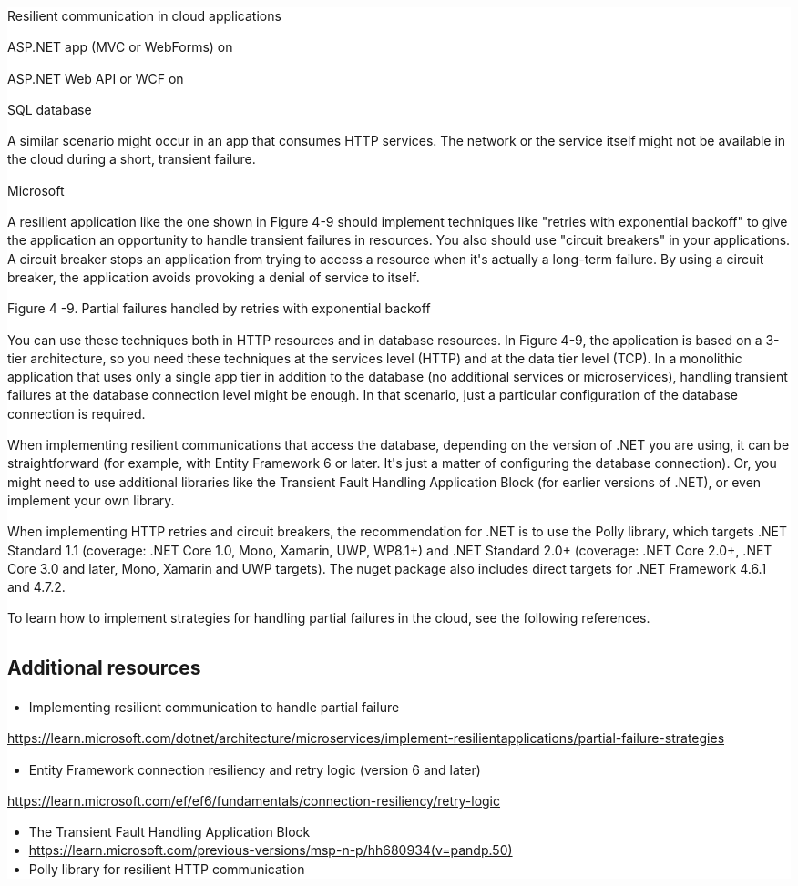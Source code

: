 Resilient communication in cloud applications

ASP.NET app (MVC or WebForms) on

ASP.NET Web API or WCF on

SQL database

A similar scenario might occur in an app that consumes HTTP services. The network or the service itself might not be available in the cloud during a short, transient failure.

Microsoft

A resilient application like the one shown in Figure 4-9 should implement techniques like "retries with exponential backoff" to give the application an opportunity to handle transient failures in resources. You also should use "circuit breakers" in your applications. A circuit breaker stops an application from trying to access a resource when it's actually a long-term failure. By using a circuit breaker, the application avoids provoking a denial of service to itself.

Figure 4 -9. Partial failures handled by retries with exponential backoff



You can use these techniques both in HTTP resources and in database resources. In Figure 4-9, the application is based on a 3-tier architecture, so you need these techniques at the services level (HTTP) and at the data tier level (TCP). In a monolithic application that uses only a single app tier in addition to the database (no additional services or microservices), handling transient failures at the database connection level might be enough. In that scenario, just a particular configuration of the database connection is required.

When implementing resilient communications that access the database, depending on the version of .NET you are using, it can be straightforward (for example, with Entity Framework 6 or later. It's just a matter of configuring the database connection). Or, you might need to use additional libraries like the Transient Fault Handling Application Block (for earlier versions of .NET), or even implement your own library.

When implementing HTTP retries and circuit breakers, the recommendation for .NET is to use the Polly library, which targets .NET Standard 1.1 (coverage: .NET Core 1.0, Mono, Xamarin, UWP, WP8.1+) and .NET Standard 2.0+ (coverage: .NET Core 2.0+, .NET Core 3.0 and later, Mono, Xamarin and UWP targets). The nuget package also includes direct targets for .NET Framework 4.6.1 and 4.7.2.

To learn how to implement strategies for handling partial failures in the cloud, see the following references.

## Additional resources

- Implementing resilient communication to handle partial failure

https://learn.microsoft.com/dotnet/architecture/microservices/implement-resilientapplications/partial-failure-strategies

- Entity Framework connection resiliency and retry logic (version 6 and later)

https://learn.microsoft.com/ef/ef6/fundamentals/connection-resiliency/retry-logic

- The Transient Fault Handling Application Block
- https://learn.microsoft.com/previous-versions/msp-n-p/hh680934(v=pandp.50)
- Polly library for resilient HTTP communication
